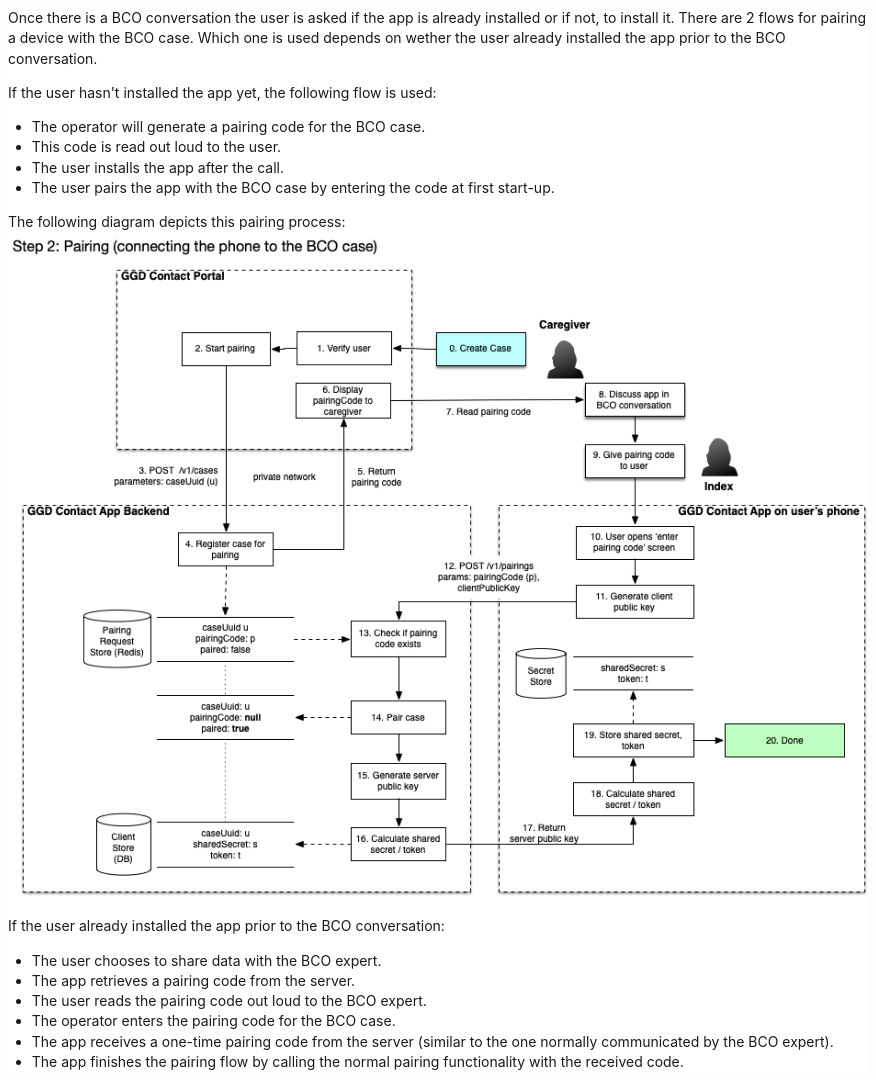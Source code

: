 Once there is a BCO conversation the user is asked if the app is already installed or if not, to install it. There are 2 flows for pairing a device with the BCO case. Which one is used depends on wether the user already installed the app prior to the BCO conversation. 

If the user hasn't installed the app yet, the following flow is used:
- The operator will generate a pairing code for the BCO case.
- This code is read out loud to the user. 
- The user installs the app after the call.
- The user pairs the app with the BCO case by entering the code at first start-up.

The following diagram depicts this pairing process:
![Pairing](images/step_2a_pairing.png)


If the user already installed the app prior to the BCO conversation:
- The user chooses to share data with the BCO expert.
- The app retrieves a pairing code from the server.
- The user reads the pairing code out loud to the BCO expert.
- The operator enters the pairing code for the BCO case.
- The app receives a one-time pairing code from the server (similar to the one normally communicated by the BCO expert). 
- The app finishes the pairing flow by calling the normal pairing functionality with the received code.
